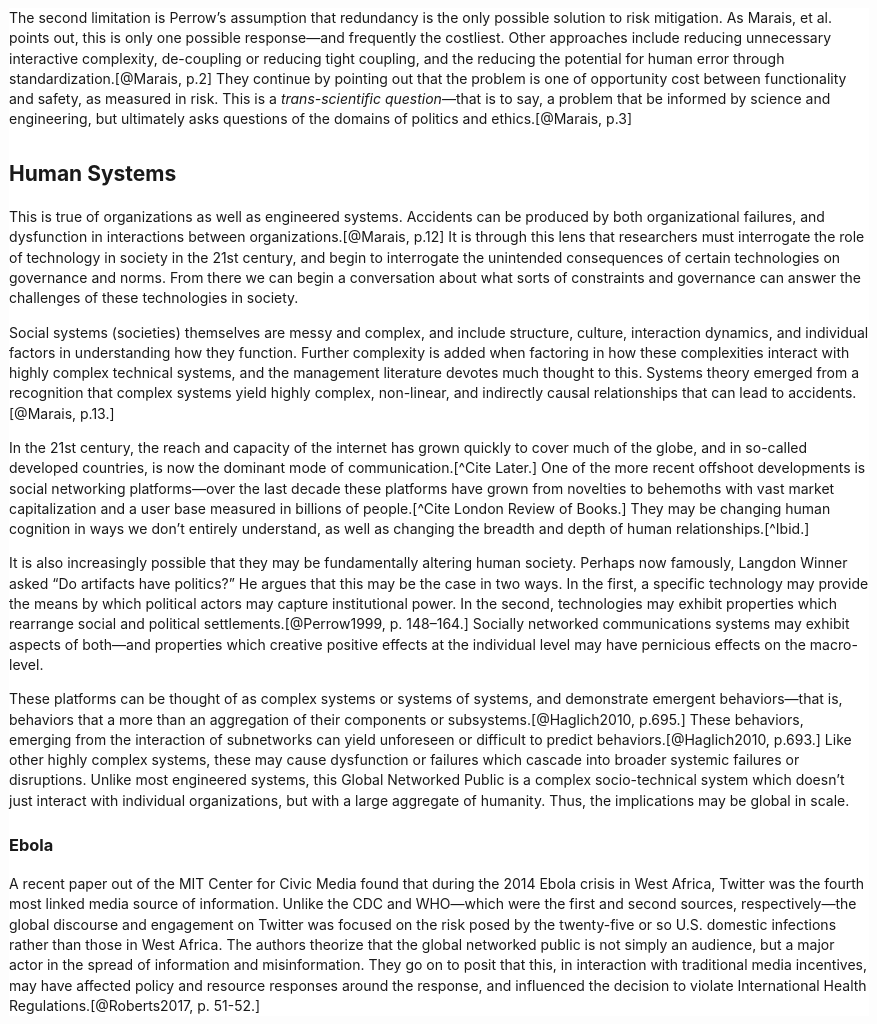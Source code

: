 The second limitation is Perrow’s assumption that redundancy is the only possible solution to risk mitigation. As Marais, et al. points out, this is only one possible response—and frequently the costliest. Other approaches include reducing unnecessary interactive complexity, de-coupling or reducing tight coupling, and the reducing the potential for human error through standardization.[@Marais, p.2] They continue by pointing out that the problem is one of opportunity cost between functionality and safety, as measured in risk. This is a *trans-scientific question*—that is to say, a problem that be informed by science and engineering, but ultimately asks questions of the domains of politics and ethics.[@Marais, p.3]

## Human Systems
This is true of organizations as well as engineered systems. Accidents can be produced by both organizational failures, and dysfunction in interactions between organizations.[@Marais, p.12] It is through this lens that researchers must interrogate the role of technology in society in the 21st century, and begin to interrogate the unintended consequences of certain technologies on governance and norms. From there we can begin a conversation about what sorts of constraints and governance can answer the challenges of these technologies in society.

Social systems (societies) themselves are messy and complex, and include structure, culture, interaction dynamics, and individual factors in understanding how they function. Further complexity is added when factoring in how these complexities interact with highly complex technical systems, and the management literature devotes much thought to this. Systems theory emerged from a recognition that complex systems yield highly complex, non-linear, and indirectly causal relationships that can lead to accidents.[@Marais, p.13.]

In the 21st century, the reach and capacity of the internet has grown quickly to cover much of the globe, and in so-called developed countries, is now the dominant mode of communication.[^Cite Later.] One of the more recent offshoot developments is social networking platforms—over the last decade these platforms have grown from novelties to behemoths with vast market capitalization and a user base measured in billions of people.[^Cite London Review of Books.] They may be changing human cognition in ways we don’t entirely understand, as well as changing the breadth and depth of human relationships.[^Ibid.] 

It is also increasingly possible that they may be fundamentally altering human society. Perhaps now famously, Langdon Winner asked “Do artifacts have politics?” He argues that this may be the case in two ways. In the first, a specific technology may provide the means by which political actors may capture institutional power. In the second, technologies may exhibit properties which rearrange social and political settlements.[@Perrow1999, p. 148–164.] Socially networked communications systems may exhibit aspects of both—and properties which creative positive effects at the individual level may have pernicious effects on the macro-level.

These platforms can be thought of as complex systems or systems of systems, and demonstrate emergent behaviors—that is, behaviors that a more than an aggregation of their components or subsystems.[@Haglich2010, p.695.] These behaviors, emerging from the interaction of subnetworks can yield unforeseen or difficult to predict behaviors.[@Haglich2010, p.693.] Like other highly complex systems, these may cause dysfunction or failures which cascade into broader systemic failures or disruptions. Unlike most engineered systems, this Global Networked Public is a complex socio-technical system which doesn’t just interact with individual organizations, but with a large aggregate of humanity. Thus, the implications may be global in scale.

### Ebola
A recent paper out of the MIT Center for Civic Media found that during the 2014 Ebola crisis in West Africa, Twitter was the fourth most linked media source of information. Unlike the CDC and WHO—which were the first and second sources, respectively—the global discourse and engagement on Twitter was focused on the risk posed by the twenty-five or so U.S. domestic infections rather than those in West Africa. The authors theorize that the global networked public is not simply an audience, but a major actor in the spread of information and misinformation. They go on to posit that this, in interaction with traditional media incentives, may have affected policy and resource responses around the response, and influenced the decision to violate International Health Regulations.[@Roberts2017, p. 51-52.]
